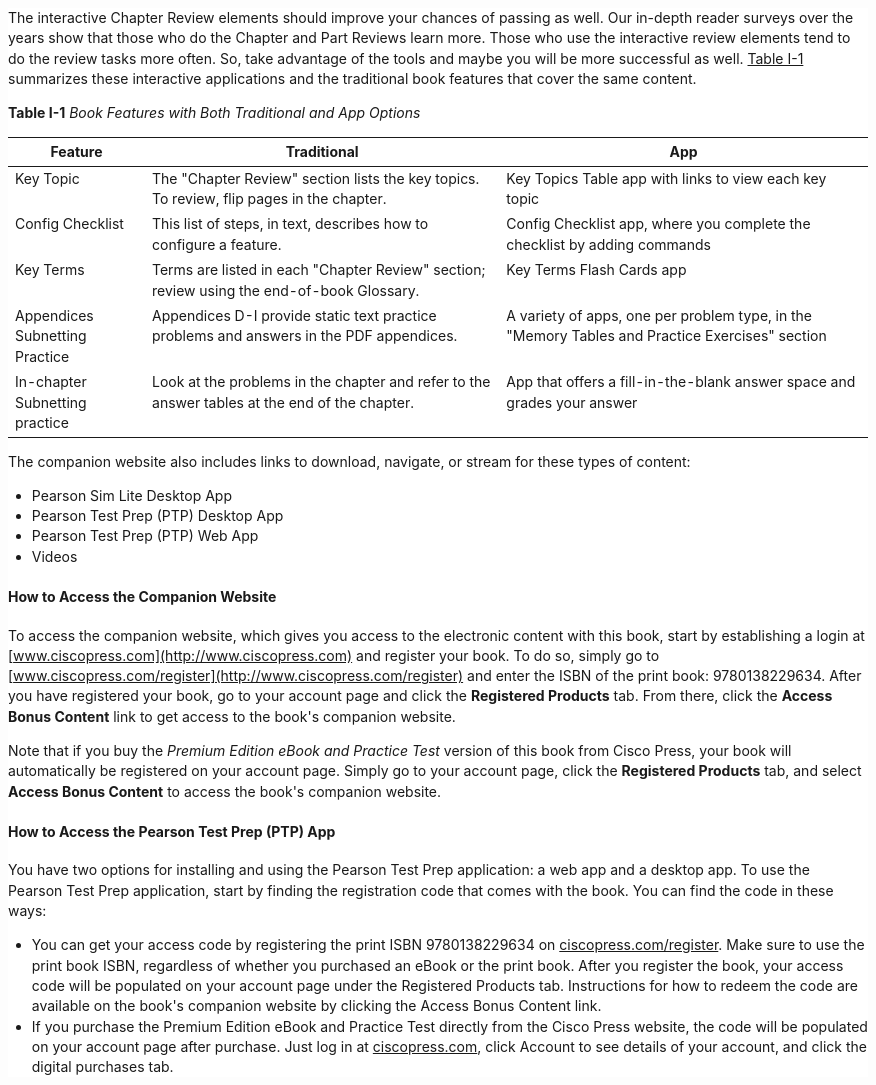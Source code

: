 The interactive Chapter Review elements should improve your chances of passing as well. Our in-depth reader surveys over the years show that those who do the Chapter and Part Reviews learn more. Those who use the interactive review elements tend to do the review tasks more often. So, take advantage of the tools and maybe you will be more successful as well. [Table I-1](vol1_pref08.md#ch101tab01) summarizes these interactive applications and the traditional book features that cover the same content.

**Table I-1** *Book Features with Both Traditional and App Options*

| Feature | Traditional | App |
| --- | --- | --- |
| Key Topic | The "Chapter Review" section lists the key topics. To review, flip pages in the chapter. | Key Topics Table app with links to view each key topic |
| Config Checklist | This list of steps, in text, describes how to configure a feature. | Config Checklist app, where you complete the checklist by adding commands |
| Key Terms | Terms are listed in each "Chapter Review" section; review using the end-of-book Glossary. | Key Terms Flash Cards app |
| Appendices Subnetting Practice | Appendices D-I provide static text practice problems and answers in the PDF appendices. | A variety of apps, one per problem type, in the "Memory Tables and Practice Exercises" section |
| In-chapter Subnetting practice | Look at the problems in the chapter and refer to the answer tables at the end of the chapter. | App that offers a fill-in-the-blank answer space and grades your answer |

The companion website also includes links to download, navigate, or stream for these types of content:

* Pearson Sim Lite Desktop App
* Pearson Test Prep (PTP) Desktop App
* Pearson Test Prep (PTP) Web App
* Videos

#### How to Access the Companion Website

To access the companion website, which gives you access to the electronic content with this book, start by establishing a login at [www.ciscopress.com](http://www.ciscopress.com) and register your book. To do so, simply go to [www.ciscopress.com/register](http://www.ciscopress.com/register) and enter the ISBN of the print book: 9780138229634. After you have registered your book, go to your account page and click the **Registered Products** tab. From there, click the **Access Bonus Content** link to get access to the book's companion website.

Note that if you buy the *Premium Edition eBook and Practice Test* version of this book from Cisco Press, your book will automatically be registered on your account page. Simply go to your account page, click the **Registered Products** tab, and select **Access Bonus Content** to access the book's companion website.

#### How to Access the Pearson Test Prep (PTP) App

You have two options for installing and using the Pearson Test Prep application: a web app and a desktop app. To use the Pearson Test Prep application, start by finding the registration code that comes with the book. You can find the code in these ways:

* You can get your access code by registering the print ISBN 9780138229634 on [ciscopress.com/register](http://ciscopress.com/register). Make sure to use the print book ISBN, regardless of whether you purchased an eBook or the print book. After you register the book, your access code will be populated on your account page under the Registered Products tab. Instructions for how to redeem the code are available on the book's companion website by clicking the Access Bonus Content link.
* If you purchase the Premium Edition eBook and Practice Test directly from the Cisco Press website, the code will be populated on your account page after purchase. Just log in at [ciscopress.com](http://ciscopress.com), click Account to see details of your account, and click the digital purchases tab.
